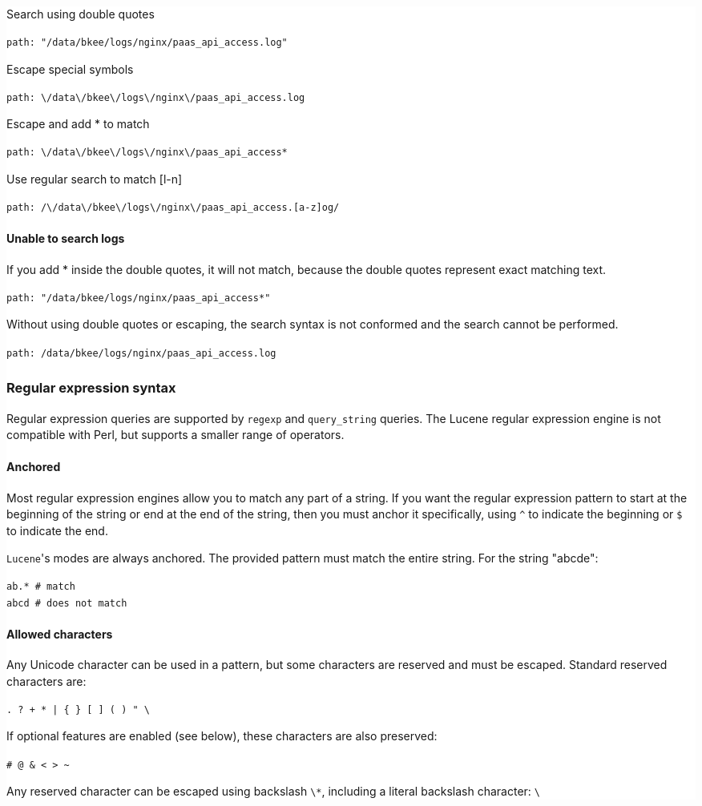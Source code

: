 Search using double quotes

`path: "/data/bkee/logs/nginx/paas_api_access.log"`

Escape special symbols

`path: \/data\/bkee\/logs\/nginx\/paas_api_access.log`

Escape and add * to match

`path: \/data\/bkee\/logs\/nginx\/paas_api_access*`

Use regular search to match [l-n]

`path: /\/data\/bkee\/logs\/nginx\/paas_api_access.[a-z]og/`

#### Unable to search logs

If you add * inside the double quotes, it will not match, because the double quotes represent exact matching text.

`path: "/data/bkee/logs/nginx/paas_api_access*"`

Without using double quotes or escaping, the search syntax is not conformed and the search cannot be performed.

`path: /data/bkee/logs/nginx/paas_api_access.log`


### Regular expression syntax

Regular expression queries are supported by `regexp` and `query_string` queries. The Lucene regular expression engine is not compatible with Perl, but supports a smaller range of operators.

#### Anchored

Most regular expression engines allow you to match any part of a string. If you want the regular expression pattern to start at the beginning of the string or end at the end of the string, then you must anchor it specifically, using `^` to indicate the beginning or `$` to indicate the end.

`Lucene`'s modes are always anchored. The provided pattern must match the entire string. For the string "abcde":

```
ab.* # match
abcd # does not match
```

#### Allowed characters

Any Unicode character can be used in a pattern, but some characters are reserved and must be escaped. Standard reserved characters are:

`. ? + * | { } [ ] ( ) " \`

If optional features are enabled (see below), these characters are also preserved:

`# @ & < > ~`

Any reserved character can be escaped using backslash `\*`, including a literal backslash character: `\`
